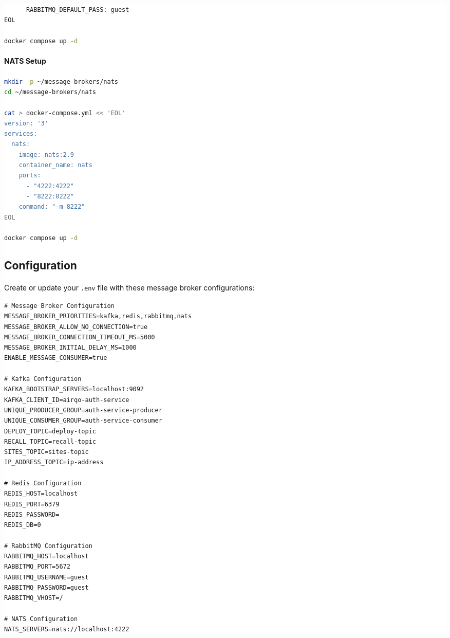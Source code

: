 ```bash
      RABBITMQ_DEFAULT_PASS: guest
EOL

docker compose up -d
```

#### NATS Setup

```bash
mkdir -p ~/message-brokers/nats
cd ~/message-brokers/nats

cat > docker-compose.yml << 'EOL'
version: '3'
services:
  nats:
    image: nats:2.9
    container_name: nats
    ports:
      - "4222:4222"
      - "8222:8222"
    command: "-m 8222"
EOL

docker compose up -d
```

## Configuration

Create or update your `.env` file with these message broker configurations:

```
# Message Broker Configuration
MESSAGE_BROKER_PRIORITIES=kafka,redis,rabbitmq,nats
MESSAGE_BROKER_ALLOW_NO_CONNECTION=true
MESSAGE_BROKER_CONNECTION_TIMEOUT_MS=5000
MESSAGE_BROKER_INITIAL_DELAY_MS=1000
ENABLE_MESSAGE_CONSUMER=true

# Kafka Configuration
KAFKA_BOOTSTRAP_SERVERS=localhost:9092
KAFKA_CLIENT_ID=airqo-auth-service
UNIQUE_PRODUCER_GROUP=auth-service-producer
UNIQUE_CONSUMER_GROUP=auth-service-consumer
DEPLOY_TOPIC=deploy-topic
RECALL_TOPIC=recall-topic
SITES_TOPIC=sites-topic
IP_ADDRESS_TOPIC=ip-address

# Redis Configuration
REDIS_HOST=localhost
REDIS_PORT=6379
REDIS_PASSWORD=
REDIS_DB=0

# RabbitMQ Configuration
RABBITMQ_HOST=localhost
RABBITMQ_PORT=5672
RABBITMQ_USERNAME=guest
RABBITMQ_PASSWORD=guest
RABBITMQ_VHOST=/

# NATS Configuration
NATS_SERVERS=nats://localhost:4222
```